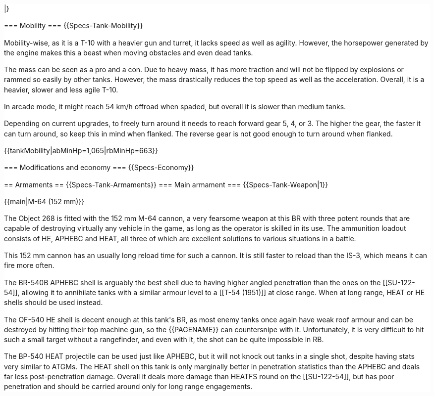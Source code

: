 |}

=== Mobility ===
{{Specs-Tank-Mobility}}



Mobility-wise, as it is a T-10 with a heavier gun and turret, it lacks speed as well as agility. However, the horsepower generated by the engine makes this a beast when moving obstacles and even dead tanks.

The mass can be seen as a pro and a con. Due to heavy mass, it has more traction and will not be flipped by explosions or rammed so easily by other tanks. However, the mass drastically reduces the top speed as well as the acceleration. Overall, it is a heavier, slower and less agile T-10.

In arcade mode, it might reach 54 km/h offroad when spaded, but overall it is slower than medium tanks.

Depending on current upgrades, to freely turn around it needs to reach forward gear 5, 4, or 3. The higher the gear, the faster it can turn around, so keep this in mind when flanked. The reverse gear is not good enough to turn around when flanked.

{{tankMobility|abMinHp=1,065|rbMinHp=663}}

=== Modifications and economy ===
{{Specs-Economy}}

== Armaments ==
{{Specs-Tank-Armaments}}
=== Main armament ===
{{Specs-Tank-Weapon|1}}



{{main|M-64 (152 mm)}}

The Object 268 is fitted with the 152 mm M-64 cannon, a very fearsome weapon at this BR with three potent rounds that are capable of destroying virtually any vehicle in the game, as long as the operator is skilled in its use. The ammunition loadout consists of HE, APHEBC and HEAT, all three of which are excellent solutions to various situations in a battle.

This 152 mm cannon has an usually long reload time for such a cannon. It is still faster to reload than the IS-3, which means it can fire more often.

The BR-540B APHEBC shell is arguably the best shell due to having higher angled penetration than the ones on the [[SU-122-54]], allowing it to annihilate tanks with a similar armour level to a [[T-54 (1951)]] at close range. When at long range, HEAT or HE shells should be used instead.

The OF-540 HE shell is decent enough at this tank's BR, as most enemy tanks once again have weak roof armour and can be destroyed by hitting their top machine gun, so the {{PAGENAME}} can countersnipe with it. Unfortunately, it is very difficult to hit such a small target without a rangefinder, and even with it, the shot can be quite impossible in RB.

The BP-540 HEAT projectile can be used just like APHEBC, but it will not knock out tanks in a single shot, despite having stats very similar to ATGMs. The HEAT shell on this tank is only marginally better in penetration statistics than the APHEBC and deals far less post-penetration damage. Overall it deals more damage than HEATFS round on the [[SU-122-54]], but has poor penetration and should be carried around only for long range engagements.
